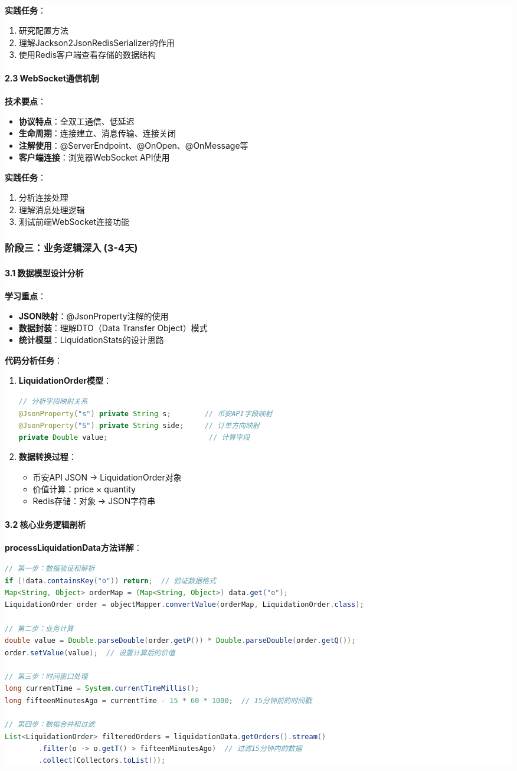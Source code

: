 **实践任务**：
1. 研究<mcsymbol name="redisTemplate" filename="RedisConfig.java" path="src/main/java/com/example/binance/config/RedisConfig.java" startline="15" type="function"></mcsymbol>配置方法
2. 理解Jackson2JsonRedisSerializer的作用
3. 使用Redis客户端查看存储的数据结构

#### 2.3 WebSocket通信机制
**技术要点**：
- **协议特点**：全双工通信、低延迟
- **生命周期**：连接建立、消息传输、连接关闭
- **注解使用**：@ServerEndpoint、@OnOpen、@OnMessage等
- **客户端连接**：浏览器WebSocket API使用

**实践任务**：
1. 分析<mcsymbol name="onOpen" filename="WebSocketService.java" path="src/main/java/com/example/binance/service/WebSocketService.java" startline="35" type="function"></mcsymbol>连接处理
2. 理解<mcsymbol name="onMessage" filename="WebSocketService.java" path="src/main/java/com/example/binance/service/WebSocketService.java" startline="42" type="function"></mcsymbol>消息处理逻辑
3. 测试前端WebSocket连接功能

### 阶段三：业务逻辑深入 (3-4天)

#### 3.1 数据模型设计分析
**学习重点**：
- **JSON映射**：@JsonProperty注解的使用
- **数据封装**：理解DTO（Data Transfer Object）模式
- **统计模型**：LiquidationStats的设计思路

**代码分析任务**：
1. **LiquidationOrder模型**：
   ```java
   // 分析字段映射关系
   @JsonProperty("s") private String s;        // 币安API字段映射
   @JsonProperty("S") private String side;     // 订单方向映射
   private Double value;                        // 计算字段
   ```

2. **数据转换过程**：
   - 币安API JSON → LiquidationOrder对象
   - 价值计算：price × quantity
   - Redis存储：对象 → JSON字符串

#### 3.2 核心业务逻辑剖析
**processLiquidationData方法详解**：

```java
// 第一步：数据验证和解析
if (!data.containsKey("o")) return;  // 验证数据格式
Map<String, Object> orderMap = (Map<String, Object>) data.get("o");
LiquidationOrder order = objectMapper.convertValue(orderMap, LiquidationOrder.class);

// 第二步：业务计算
double value = Double.parseDouble(order.getP()) * Double.parseDouble(order.getQ());
order.setValue(value);  // 设置计算后的价值

// 第三步：时间窗口处理
long currentTime = System.currentTimeMillis();
long fifteenMinutesAgo = currentTime - 15 * 60 * 1000;  // 15分钟前的时间戳

// 第四步：数据合并和过滤
List<LiquidationOrder> filteredOrders = liquidationData.getOrders().stream()
        .filter(o -> o.getT() > fifteenMinutesAgo)  // 过滤15分钟内的数据
        .collect(Collectors.toList());
```
